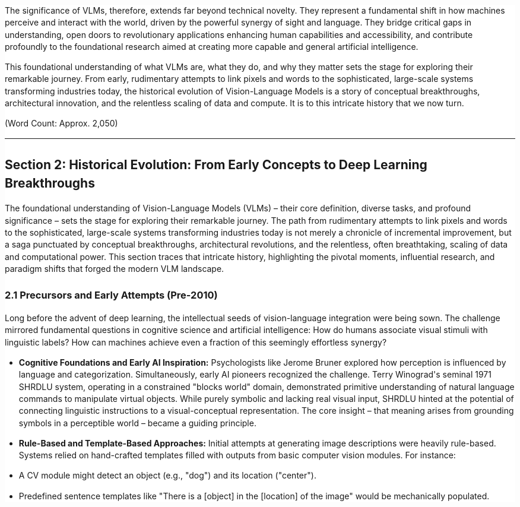 The significance of VLMs, therefore, extends far beyond technical novelty. They represent a fundamental shift in how machines perceive and interact with the world, driven by the powerful synergy of sight and language. They bridge critical gaps in understanding, open doors to revolutionary applications enhancing human capabilities and accessibility, and contribute profoundly to the foundational research aimed at creating more capable and general artificial intelligence.

This foundational understanding of what VLMs are, what they do, and why they matter sets the stage for exploring their remarkable journey. From early, rudimentary attempts to link pixels and words to the sophisticated, large-scale systems transforming industries today, the historical evolution of Vision-Language Models is a story of conceptual breakthroughs, architectural innovation, and the relentless scaling of data and compute. It is to this intricate history that we now turn.

(Word Count: Approx. 2,050)



---





## Section 2: Historical Evolution: From Early Concepts to Deep Learning Breakthroughs

The foundational understanding of Vision-Language Models (VLMs) – their core definition, diverse tasks, and profound significance – sets the stage for exploring their remarkable journey. The path from rudimentary attempts to link pixels and words to the sophisticated, large-scale systems transforming industries today is not merely a chronicle of incremental improvement, but a saga punctuated by conceptual breakthroughs, architectural revolutions, and the relentless, often breathtaking, scaling of data and computational power. This section traces that intricate history, highlighting the pivotal moments, influential research, and paradigm shifts that forged the modern VLM landscape.

### 2.1 Precursors and Early Attempts (Pre-2010)

Long before the advent of deep learning, the intellectual seeds of vision-language integration were being sown. The challenge mirrored fundamental questions in cognitive science and artificial intelligence: How do humans associate visual stimuli with linguistic labels? How can machines achieve even a fraction of this seemingly effortless synergy?

*   **Cognitive Foundations and Early AI Inspiration:** Psychologists like Jerome Bruner explored how perception is influenced by language and categorization. Simultaneously, early AI pioneers recognized the challenge. Terry Winograd's seminal 1971 SHRDLU system, operating in a constrained "blocks world" domain, demonstrated primitive understanding of natural language commands to manipulate virtual objects. While purely symbolic and lacking real visual input, SHRDLU hinted at the potential of connecting linguistic instructions to a visual-conceptual representation. The core insight – that meaning arises from grounding symbols in a perceptible world – became a guiding principle.

*   **Rule-Based and Template-Based Approaches:** Initial attempts at generating image descriptions were heavily rule-based. Systems relied on hand-crafted templates filled with outputs from basic computer vision modules. For instance:

*   A CV module might detect an object (e.g., "dog") and its location ("center").

*   Predefined sentence templates like "There is a [object] in the [location] of the image" would be mechanically populated.
